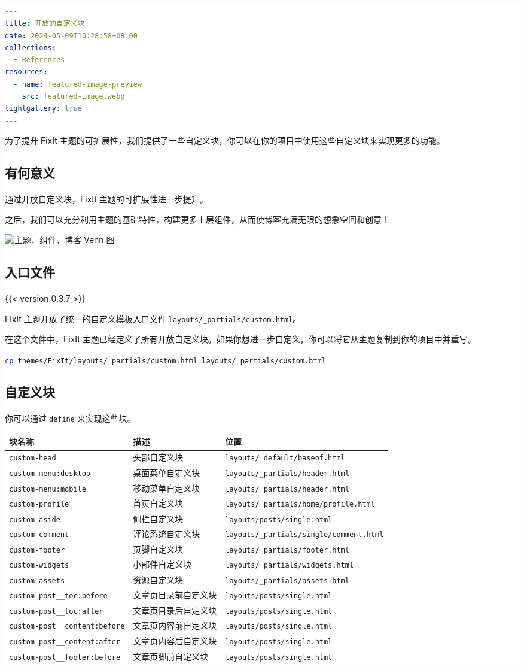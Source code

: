 ```yaml
---
title: 开放的自定义块
date: 2024-05-09T10:28:58+08:00
collections:
  - References
resources:
  - name: featured-image-preview
    src: featured-image.webp
lightgallery: true
---
```


为了提升 FixIt 主题的可扩展性，我们提供了一些自定义块，你可以在你的项目中使用这些自定义块来实现更多的功能。



## 有何意义

通过开放自定义块，FixIt 主题的可扩展性进一步提升。

之后，我们可以充分利用主题的基础特性，构建更多上层组件，从而使博客充满无限的想象空间和创意！

![主题、组件、博客 Venn 图](/references/blocks/featured-image.webp "以 FixIt 主题为核心构建多个上层组件，最后在最上层的博客中使用。")

## 入口文件

{{< version 0.3.7 >}}

FixIt 主题开放了统一的自定义模板入口文件 [`layouts/_partials/custom.html`][custom-html]。

在这个文件中，FixIt 主题已经定义了所有开放自定义块。如果你想进一步自定义，你可以将它从主题复制到你的项目中并重写。

```bash
cp themes/FixIt/layouts/_partials/custom.html layouts/_partials/custom.html
```

## 自定义块

你可以通过 `define` 来实现这些块。

| 块名称                        | 描述                 | 位置                                    |
| :---------------------------- | :------------------- | :-------------------------------------- |
| `custom-head`                 | 头部自定义块         | `layouts/_default/baseof.html`          |
| `custom-menu:desktop`         | 桌面菜单自定义块     | `layouts/_partials/header.html`         |
| `custom-menu:mobile`          | 移动菜单自定义块     | `layouts/_partials/header.html`         |
| `custom-profile`              | 首页自定义块         | `layouts/_partials/home/profile.html`   |
| `custom-aside`                | 侧栏自定义块         | `layouts/posts/single.html`             |
| `custom-comment`              | 评论系统自定义块     | `layouts/_partials/single/comment.html` |
| `custom-footer`               | 页脚自定义块         | `layouts/_partials/footer.html`         |
| `custom-widgets`              | 小部件自定义块       | `layouts/_partials/widgets.html`        |
| `custom-assets`               | 资源自定义块         | `layouts/_partials/assets.html`         |
| `custom-post__toc:before`     | 文章页目录前自定义块 | `layouts/posts/single.html`             |
| `custom-post__toc:after`      | 文章页目录后自定义块 | `layouts/posts/single.html`             |
| `custom-post__content:before` | 文章页内容前自定义块 | `layouts/posts/single.html`             |
| `custom-post__content:after`  | 文章页内容后自定义块 | `layouts/posts/single.html`             |
| `custom-post__footer:before`  | 文章页脚前自定义块   | `layouts/posts/single.html`             |

[custom-html]: https://github.com/hugo-fixit/FixIt/blob/master/layouts/_partials/custom.html